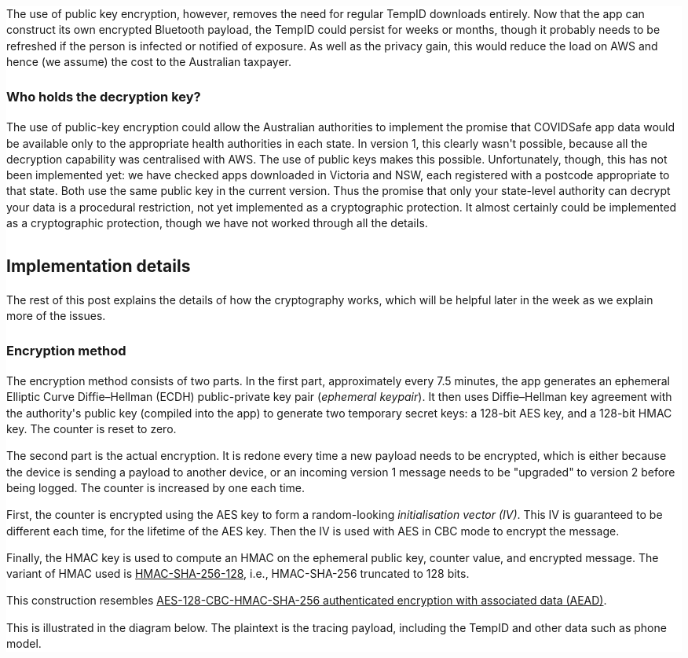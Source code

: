 The use of public key encryption, however, removes the need for regular TempID downloads entirely. Now that the app can construct its own encrypted Bluetooth payload, the TempID could persist for weeks or months, though it probably needs to be refreshed if the person is infected or notified of exposure.  As well as the privacy gain, this would reduce the load on AWS and hence (we assume) the cost to the Australian taxpayer.

### Who holds the decryption key?

The use of public-key encryption could allow the Australian authorities to implement the promise that COVIDSafe app data would be available only to the appropriate health authorities in each state.  In version 1, this clearly wasn't possible, because all the decryption capability was centralised with AWS.  The use of public keys makes this possible.  Unfortunately, though, this has not been implemented yet: we have checked apps downloaded in Victoria and NSW, each registered with a postcode appropriate to that state. Both use the same public key in the current version.  Thus the promise that only your state-level authority can decrypt your data is a procedural restriction, not yet implemented as a cryptographic protection.  It almost certainly could be implemented as a cryptographic protection, though we have not worked through all the details.

## Implementation details
The rest of this post explains the details of how the cryptography works, which will be helpful later in the week as we explain more of the issues.

<a name="EncryptionMethod"></a>
### Encryption method

The encryption method consists of two parts. In the first part, approximately every 7.5 minutes, the app generates an ephemeral Elliptic Curve Diffie–Hellman (ECDH) public-private key pair (*ephemeral keypair*). It then uses Diffie–Hellman key agreement with the authority's public key (compiled into the app) to generate two temporary secret keys: a 128-bit AES key, and a 128-bit HMAC key. The counter is reset to zero.

The second part is the actual encryption. It is redone every time a new payload needs to be encrypted, which is either because the device is sending a payload to another device, or an incoming version 1 message needs to be "upgraded" to version 2 before being logged. The counter is increased by one each time.

First, the counter is encrypted using the AES key to form a random-looking *initialisation vector (IV)*. This IV is guaranteed to be different each time, for the lifetime of the AES key.
Then the IV is used with AES in CBC mode to encrypt the message.

Finally, the HMAC key is used to compute an HMAC on the ephemeral public key, counter value, and encrypted message. The variant of HMAC used is [HMAC-SHA-256-128](https://tools.ietf.org/html/rfc4868#section-2.6), i.e., HMAC-SHA-256 truncated to 128 bits.

This construction resembles [AES-128-CBC-HMAC-SHA-256 authenticated encryption with associated data (AEAD)](https://tools.ietf.org/id/draft-mcgrew-aead-aes-cbc-hmac-sha2-03.html).



This is illustrated in the diagram below. The plaintext is the tracing payload, including the TempID and other data such as phone model.
